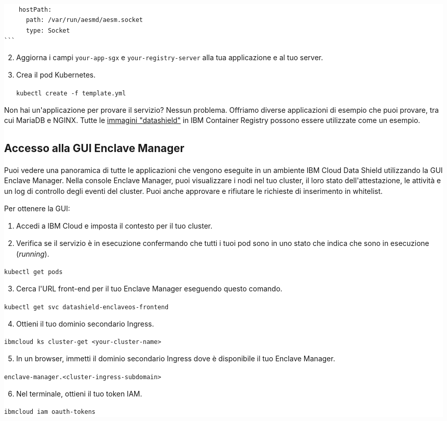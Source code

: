         hostPath:
          path: /var/run/aesmd/aesm.socket
          type: Socket
    ```

2. Aggiorna i campi `your-app-sgx` e `your-registry-server` alla tua applicazione e al tuo server.

3. Crea il pod Kubernetes.

   ```
   kubectl create -f template.yml
   ```

Non hai un'applicazione per provare il servizio? Nessun problema. Offriamo diverse applicazioni di esempio che puoi provare, tra cui MariaDB e NGINX. Tutte le [immagini "datashield"](https://cloud.ibm.com/docs/services/Registry?topic=RegistryImages-datashield-mysql_starter#datashield-mysql_starter) in IBM Container Registry possono essere utilizzate come un esempio.



## Accesso alla GUI Enclave Manager

Puoi vedere una panoramica di tutte le applicazioni che vengono eseguite in un ambiente IBM Cloud Data Shield utilizzando la GUI Enclave Manager. Nella console Enclave Manager, puoi visualizzare i nodi nel tuo cluster, il loro stato dell'attestazione, le attività e un log di controllo degli eventi del cluster. Puoi anche approvare e rifiutare le richieste di inserimento in whitelist.

Per ottenere la GUI:

1. Accedi a IBM Cloud e imposta il contesto per il tuo cluster.

2. Verifica se il servizio è in esecuzione confermando che tutti i tuoi pod sono in uno stato che indica che sono in esecuzione (*running*).

  ```
  kubectl get pods
  ```

3. Cerca l'URL front-end per il tuo Enclave Manager eseguendo questo comando.

  ```
  kubectl get svc datashield-enclaveos-frontend
  ```

4. Ottieni il tuo dominio secondario Ingress.

  ```
  ibmcloud ks cluster-get <your-cluster-name>
  ```

5. In un browser, immetti il dominio secondario Ingress dove è disponibile il tuo Enclave Manager.

  ```
  enclave-manager.<cluster-ingress-subdomain>
  ```

6. Nel terminale, ottieni il tuo token IAM.

  ```
  ibmcloud iam oauth-tokens
  ```
